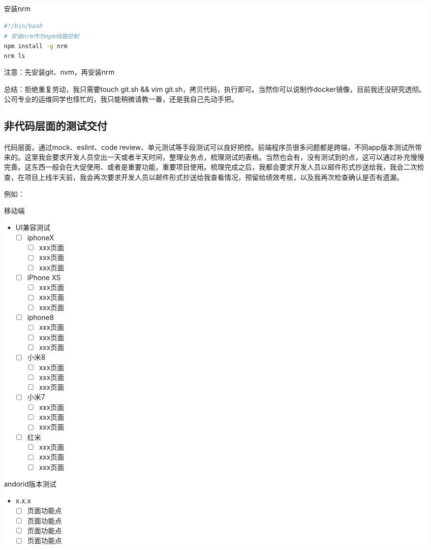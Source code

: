 安装nrm

```bash
#!/bin/bash
# 安装nrm作为npm线路控制
npm install -g nrm
nrm ls
```

注意：先安装git、nvm，再安装nrm

总结：拒绝重复劳动，我只需要touch git.sh && vim git.sh，拷贝代码，执行即可。当然你可以说制作docker镜像，目前我还没研究透彻。公司专业的运维同学也怪忙的，我只能稍微请教一番，还是我自己先动手把。

## 非代码层面的测试交付

代码层面，通过mock、eslint、code review、单元测试等手段测试可以良好把控。前端程序员很多问题都是跨端，不同app版本测试所带来的。这里我会要求开发人员空出一天或者半天时间，整理业务点，梳理测试的表格。当然也会有，没有测试到的点，这可以通过补充慢慢完善。这东西一般会在大促使用、或者是重要功能，重要项目使用。梳理完成之后，我都会要求开发人员以邮件形式抄送给我，我会二次检查，在项目上线半天前，我会再次要求开发人员以邮件形式抄送给我查看情况，预留给绩效考核，以及我再次检查确认是否有遗漏。

例如：

移动端

- UI兼容测试
  - [ ] iphoneX
    - [ ] xxx页面
    - [ ] xxx页面
    - [ ] xxx页面
  - [ ] iPhone XS
    - [ ] xxx页面
    - [ ] xxx页面
    - [ ] xxx页面
  - [ ] iphone8
    - [ ] xxx页面
    - [ ] xxx页面
    - [ ] xxx页面
  - [ ] 小米8
    - [ ] xxx页面
    - [ ] xxx页面
    - [ ] xxx页面
  - [ ] 小米7
    - [ ] xxx页面
    - [ ] xxx页面
    - [ ] xxx页面
  - [ ] 红米
    - [ ] xxx页面
    - [ ] xxx页面
    - [ ] xxx页面

andorid版本测试
  
- x.x.x
  - [ ] 页面功能点
  - [ ] 页面功能点
  - [ ] 页面功能点
  - [ ] 页面功能点

